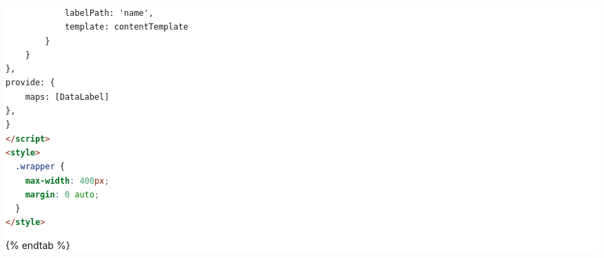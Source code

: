 ```html
            labelPath: 'name',
            template: contentTemplate
        }
    }
},
provide: {
    maps: [DataLabel]
},
}
</script>
<style>
  .wrapper {
    max-width: 400px;
    margin: 0 auto;
  }
</style>
```

{% endtab %}